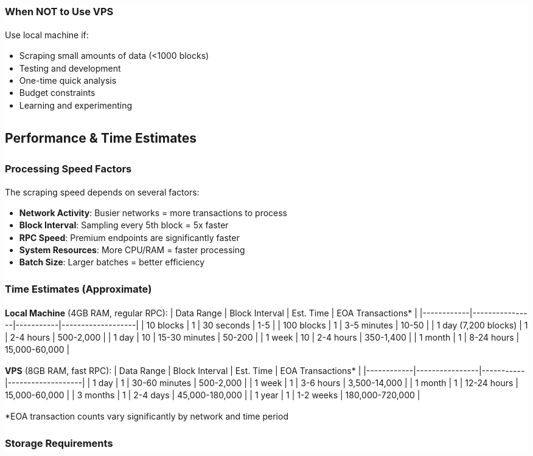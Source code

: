 ### When NOT to Use VPS

Use local machine if:
- Scraping small amounts of data (<1000 blocks)
- Testing and development
- One-time quick analysis
- Budget constraints
- Learning and experimenting

## Performance & Time Estimates

### Processing Speed Factors

The scraping speed depends on several factors:
- **Network Activity**: Busier networks = more transactions to process
- **Block Interval**: Sampling every 5th block = 5x faster
- **RPC Speed**: Premium endpoints are significantly faster
- **System Resources**: More CPU/RAM = faster processing
- **Batch Size**: Larger batches = better efficiency

### Time Estimates (Approximate)

**Local Machine** (4GB RAM, regular RPC):
| Data Range | Block Interval | Est. Time | EOA Transactions* |
|------------|----------------|-----------|-------------------|
| 10 blocks | 1 | 30 seconds | 1-5 |
| 100 blocks | 1 | 3-5 minutes | 10-50 |
| 1 day (7,200 blocks) | 1 | 2-4 hours | 500-2,000 |
| 1 day | 10 | 15-30 minutes | 50-200 |
| 1 week | 10 | 2-4 hours | 350-1,400 |
| 1 month | 1 | 8-24 hours | 15,000-60,000 |

**VPS** (8GB RAM, fast RPC):
| Data Range | Block Interval | Est. Time | EOA Transactions* |
|------------|----------------|-----------|-------------------|
| 1 day | 1 | 30-60 minutes | 500-2,000 |
| 1 week | 1 | 3-6 hours | 3,500-14,000 |
| 1 month | 1 | 12-24 hours | 15,000-60,000 |
| 3 months | 1 | 2-4 days | 45,000-180,000 |
| 1 year | 1 | 1-2 weeks | 180,000-720,000 |

*EOA transaction counts vary significantly by network and time period

### Storage Requirements
